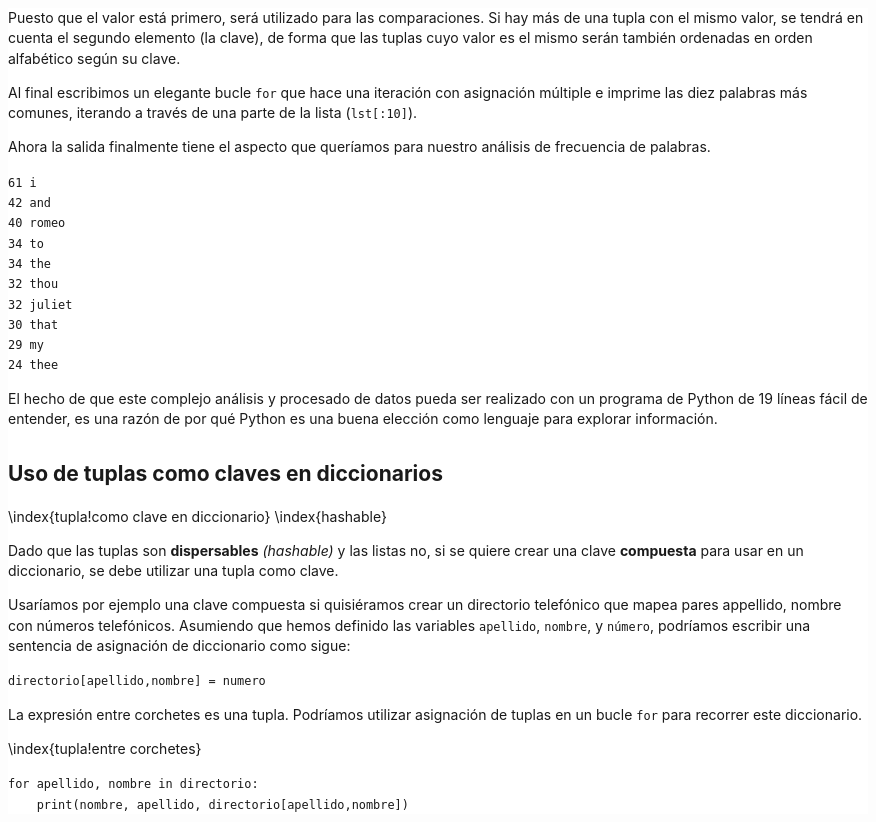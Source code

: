 Puesto que el valor está primero, será utilizado para las comparaciones. Si hay
más de una tupla con el mismo valor, se tendrá en cuenta el segundo elemento (la
clave), de forma que las tuplas cuyo valor es el mismo serán también ordenadas
en orden alfabético según su clave.

Al final escribimos un elegante bucle `for` que hace una iteración con asignación múltiple e imprime las diez palabras más comunes, iterando a través de una
parte de la lista (`lst[:10]`).

Ahora la salida finalmente tiene el aspecto que queríamos para nuestro análisis
de frecuencia de palabras.

~~~~
61 i
42 and
40 romeo
34 to
34 the
32 thou
32 juliet
30 that
29 my
24 thee
~~~~

El hecho de que este complejo análisis y procesado de datos pueda ser realizado
con un programa de Python de 19 líneas fácil de entender, es una razón de por qué
Python es una buena elección como lenguaje para explorar información.

Uso de tuplas como claves en diccionarios
-----------------------------------------

\index{tupla!como clave en diccionario}
\index{hashable}

Dado que las tuplas son **dispersables** *(hashable)* y las listas no, si
se quiere crear una clave **compuesta** para usar en un diccionario, se debe 
utilizar una tupla como clave.

Usaríamos por ejemplo una clave compuesta si quisiéramos crear un directorio
telefónico que mapea pares appellido, nombre con números telefónicos. Asumiendo
que hemos definido las variables `apellido`,
`nombre`, y `número`, podríamos escribir una sentencia de asignación de
diccionario como sigue:

~~~~ {.python}
directorio[apellido,nombre] = numero
~~~~

La expresión entre corchetes es una tupla. Podríamos utilizar asignación de tuplas
en un bucle `for` para recorrer este diccionario.

\index{tupla!entre corchetes}

~~~~ {.python}
for apellido, nombre in directorio:
    print(nombre, apellido, directorio[apellido,nombre])
~~~~
